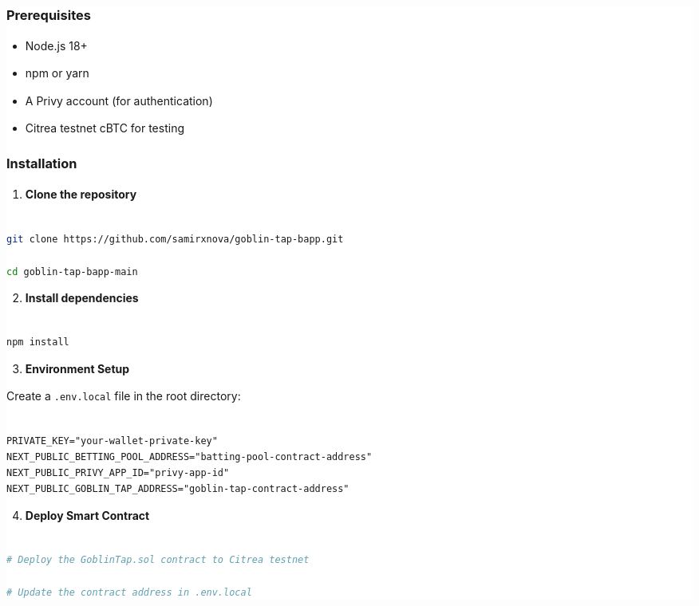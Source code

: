   

### Prerequisites

- Node.js 18+

- npm or yarn

- A Privy account (for authentication)

- Citrea testnet cBTC for testing

  

### Installation

  

1.  **Clone the repository**

```bash

git clone https://github.com/samirxnova/goblin-tap-bapp.git

cd goblin-tap-bapp-main

```

  

2.  **Install dependencies**

```bash

npm install

```

  

3.  **Environment Setup**

Create a `.env.local` file in the root directory:

```env

PRIVATE_KEY="your-wallet-private-key"
NEXT_PUBLIC_BETTING_POOL_ADDRESS="batting-pool-contract-address"
NEXT_PUBLIC_PRIVY_APP_ID="privy-app-id"
NEXT_PUBLIC_GOBLIN_TAP_ADDRESS="goblin-tap-contract-address"

```

  

4.  **Deploy Smart Contract**

```bash

# Deploy the GoblinTap.sol contract to Citrea testnet

# Update the contract address in .env.local

```
